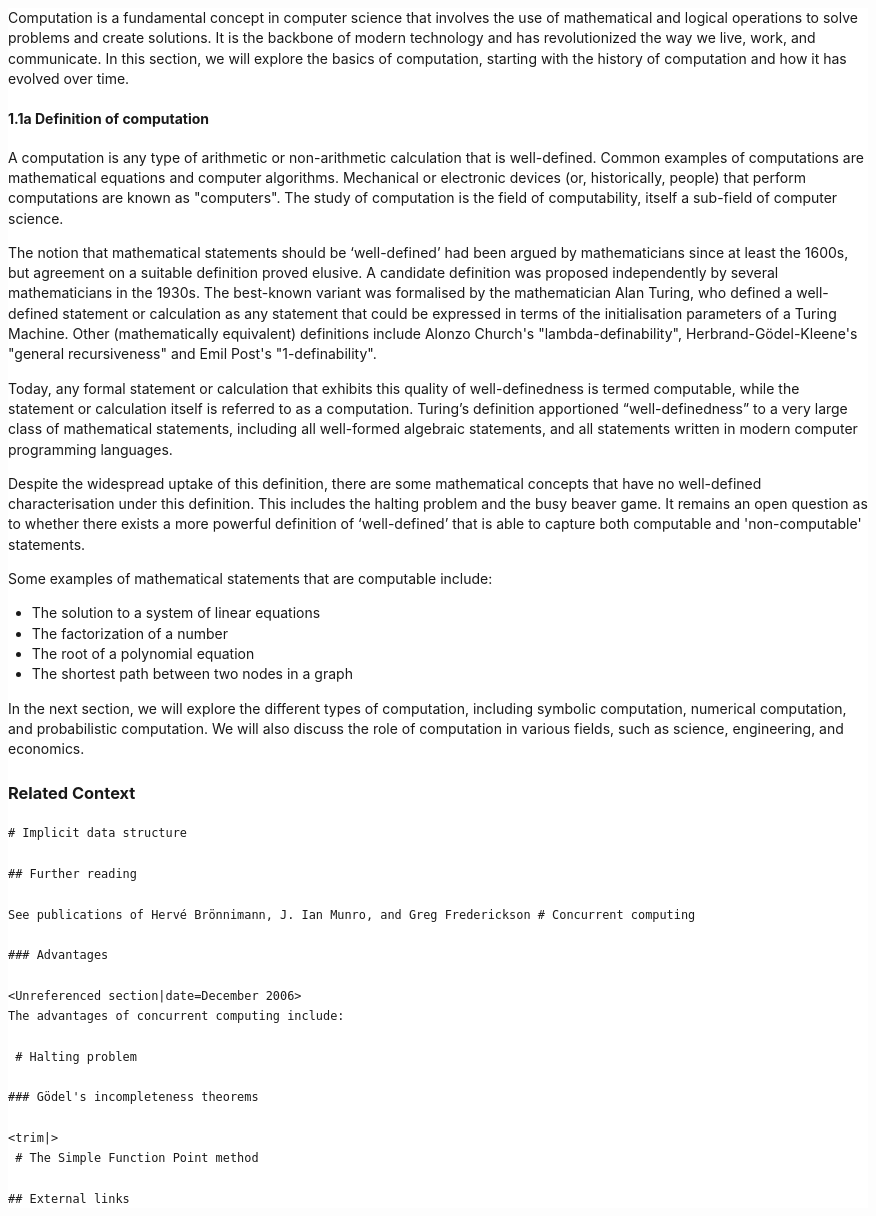 Computation is a fundamental concept in computer science that involves the use of mathematical and logical operations to solve problems and create solutions. It is the backbone of modern technology and has revolutionized the way we live, work, and communicate. In this section, we will explore the basics of computation, starting with the history of computation and how it has evolved over time.

#### 1.1a Definition of computation

A computation is any type of arithmetic or non-arithmetic calculation that is well-defined. Common examples of computations are mathematical equations and computer algorithms. Mechanical or electronic devices (or, historically, people) that perform computations are known as "computers". The study of computation is the field of computability, itself a sub-field of computer science.

The notion that mathematical statements should be ‘well-defined’ had been argued by mathematicians since at least the 1600s, but agreement on a suitable definition proved elusive. A candidate definition was proposed independently by several mathematicians in the 1930s. The best-known variant was formalised by the mathematician Alan Turing, who defined a well-defined statement or calculation as any statement that could be expressed in terms of the initialisation parameters of a Turing Machine. Other (mathematically equivalent) definitions include Alonzo Church's "lambda-definability", Herbrand-Gödel-Kleene's "general recursiveness" and Emil Post's "1-definability".

Today, any formal statement or calculation that exhibits this quality of well-definedness is termed computable, while the statement or calculation itself is referred to as a computation. Turing’s definition apportioned “well-definedness” to a very large class of mathematical statements, including all well-formed algebraic statements, and all statements written in modern computer programming languages.

Despite the widespread uptake of this definition, there are some mathematical concepts that have no well-defined characterisation under this definition. This includes the halting problem and the busy beaver game. It remains an open question as to whether there exists a more powerful definition of ‘well-defined’ that is able to capture both computable and 'non-computable' statements.

Some examples of mathematical statements that are computable include:

- The solution to a system of linear equations
- The factorization of a number
- The root of a polynomial equation
- The shortest path between two nodes in a graph

In the next section, we will explore the different types of computation, including symbolic computation, numerical computation, and probabilistic computation. We will also discuss the role of computation in various fields, such as science, engineering, and economics.





### Related Context
```
# Implicit data structure

## Further reading

See publications of Hervé Brönnimann, J. Ian Munro, and Greg Frederickson # Concurrent computing

### Advantages

<Unreferenced section|date=December 2006>
The advantages of concurrent computing include:

 # Halting problem

### Gödel's incompleteness theorems

<trim|>
 # The Simple Function Point method

## External links

```